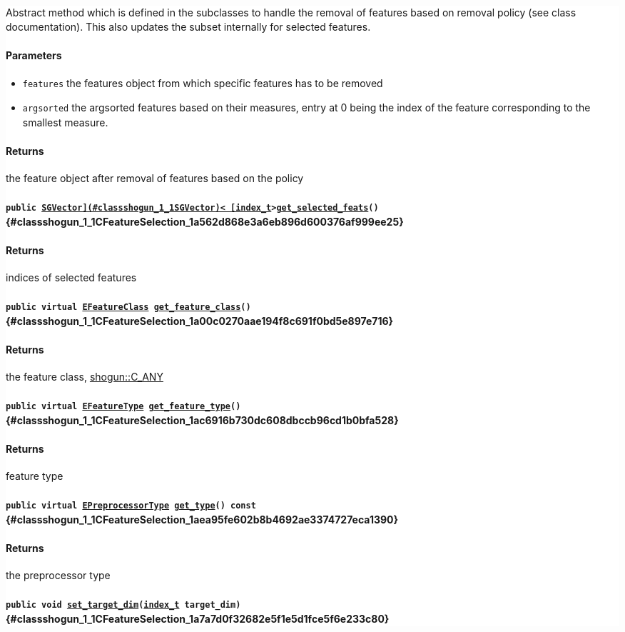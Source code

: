 Abstract method which is defined in the subclasses to handle the removal of features based on removal policy (see class documentation). This also updates the subset internally for selected features.

#### Parameters
* `features` the features object from which specific features has to be removed 

* `argsorted` the argsorted features based on their measures, entry at 0 being the index of the feature corresponding to the smallest measure. 

#### Returns
the feature object after removal of features based on the policy

#### `public `[`SGVector](#classshogun_1_1SGVector)< [index_t`](#common_8h_1a6da8132ec1234c0d616142e3a246f858)` > `[`get_selected_feats`](#classshogun_1_1CFeatureSelection_1a562d868e3a6eb896d600376af999ee25)`()` {#classshogun_1_1CFeatureSelection_1a562d868e3a6eb896d600376af999ee25}

#### Returns
indices of selected features

#### `public virtual `[`EFeatureClass`](#namespaceshogun_1a9e2a4d8b86b9e061779c3fdbcda57c3b)` `[`get_feature_class`](#classshogun_1_1CFeatureSelection_1a00c0270aae194f8c691f0bd5e897e716)`()` {#classshogun_1_1CFeatureSelection_1a00c0270aae194f8c691f0bd5e897e716}

#### Returns
the feature class, [shogun::C_ANY](#namespaceshogun_1a9e2a4d8b86b9e061779c3fdbcda57c3ba0404d6248154a985188b48f58894f3a4)

#### `public virtual `[`EFeatureType`](#namespaceshogun_1a064eec90e91f56435546d77f38c0b618)` `[`get_feature_type`](#classshogun_1_1CFeatureSelection_1ac6916b730dc608dbccb96cd1b0bfa528)`()` {#classshogun_1_1CFeatureSelection_1ac6916b730dc608dbccb96cd1b0bfa528}

#### Returns
feature type

#### `public virtual `[`EPreprocessorType`](#namespaceshogun_1af6317e92a2bed0d86257f3a589a5e9f3)` `[`get_type`](#classshogun_1_1CFeatureSelection_1aea95fe602b8b4692ae3374727eca1390)`() const` {#classshogun_1_1CFeatureSelection_1aea95fe602b8b4692ae3374727eca1390}

#### Returns
the preprocessor type

#### `public void `[`set_target_dim`](#classshogun_1_1CFeatureSelection_1a7a7d0f32682e5f1e5d1fce5f6e233c80)`(`[`index_t`](#common_8h_1a6da8132ec1234c0d616142e3a246f858)` target_dim)` {#classshogun_1_1CFeatureSelection_1a7a7d0f32682e5f1e5d1fce5f6e233c80}
